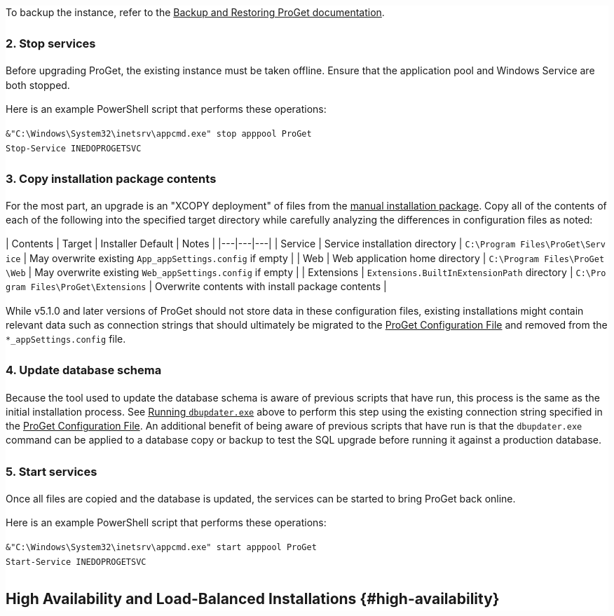 To backup the instance, refer to the [Backup and Restoring ProGet documentation](/docs/proget/installation/backing-up).

### 2. Stop services

Before upgrading ProGet, the existing instance must be taken offline. Ensure that the application pool and Windows Service are both stopped.

Here is an example PowerShell script that performs these operations:

```
&"C:\Windows\System32\inetsrv\appcmd.exe" stop apppool ProGet
Stop-Service INEDOPROGETSVC
```

### 3. Copy installation package contents

For the most part, an upgrade is an "XCOPY deployment" of files from the [manual installation package](#get). Copy all of the contents of each of the following into the specified target directory while carefully analyzing the differences in configuration files as noted:

| Contents | Target | Installer Default | Notes |
|---|---|---|
| Service | Service installation directory | `C:\Program Files\ProGet\Service` | May overwrite existing `App_appSettings.config` if empty |
| Web | Web application home directory | `C:\Program Files\ProGet\Web` | May overwrite existing `Web_appSettings.config` if empty |
| Extensions | `Extensions.BuiltInExtensionPath` directory | `C:\Program Files\ProGet\Extensions` | Overwrite contents with install package contents |

While v5.1.0 and later versions of ProGet should not store data in these configuration files, existing installations might contain relevant data such as connection strings that should ultimately be migrated to the [ProGet Configuration File](/docs/proget/installation/config-files) and removed from the `*_appSettings.config` file.

### 4. Update database schema

Because the tool used to update the database schema is aware of previous scripts that have run, this process is the same as the initial installation process. See [Running `dbupdater.exe`](#db-updater) above to perform this step using the existing connection string specified in the [ProGet Configuration File](/docs/proget/installation/config-files). An additional benefit of being aware of previous scripts that have run is that the `dbupdater.exe` command can be applied to a database copy or backup to test the SQL upgrade before running it against a production database.

### 5. Start services

Once all files are copied and the database is updated, the services can be started to bring ProGet back online.

Here is an example PowerShell script that performs these operations:

```
&"C:\Windows\System32\inetsrv\appcmd.exe" start apppool ProGet
Start-Service INEDOPROGETSVC
```

## High Availability and Load-Balanced Installations {#high-availability}
